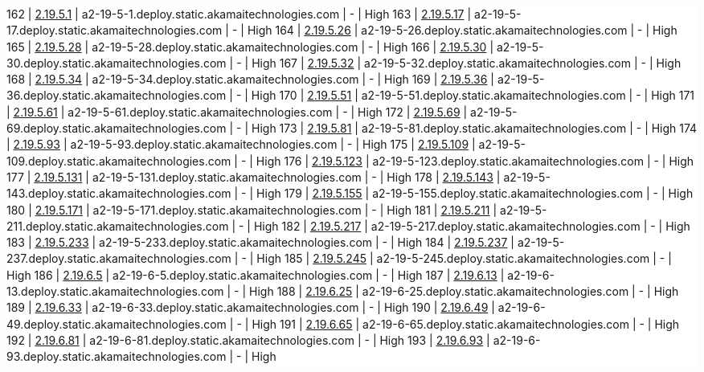 162 | [2.19.5.1](https://vuldb.com/?ip.2.19.5.1) | a2-19-5-1.deploy.static.akamaitechnologies.com | - | High
163 | [2.19.5.17](https://vuldb.com/?ip.2.19.5.17) | a2-19-5-17.deploy.static.akamaitechnologies.com | - | High
164 | [2.19.5.26](https://vuldb.com/?ip.2.19.5.26) | a2-19-5-26.deploy.static.akamaitechnologies.com | - | High
165 | [2.19.5.28](https://vuldb.com/?ip.2.19.5.28) | a2-19-5-28.deploy.static.akamaitechnologies.com | - | High
166 | [2.19.5.30](https://vuldb.com/?ip.2.19.5.30) | a2-19-5-30.deploy.static.akamaitechnologies.com | - | High
167 | [2.19.5.32](https://vuldb.com/?ip.2.19.5.32) | a2-19-5-32.deploy.static.akamaitechnologies.com | - | High
168 | [2.19.5.34](https://vuldb.com/?ip.2.19.5.34) | a2-19-5-34.deploy.static.akamaitechnologies.com | - | High
169 | [2.19.5.36](https://vuldb.com/?ip.2.19.5.36) | a2-19-5-36.deploy.static.akamaitechnologies.com | - | High
170 | [2.19.5.51](https://vuldb.com/?ip.2.19.5.51) | a2-19-5-51.deploy.static.akamaitechnologies.com | - | High
171 | [2.19.5.61](https://vuldb.com/?ip.2.19.5.61) | a2-19-5-61.deploy.static.akamaitechnologies.com | - | High
172 | [2.19.5.69](https://vuldb.com/?ip.2.19.5.69) | a2-19-5-69.deploy.static.akamaitechnologies.com | - | High
173 | [2.19.5.81](https://vuldb.com/?ip.2.19.5.81) | a2-19-5-81.deploy.static.akamaitechnologies.com | - | High
174 | [2.19.5.93](https://vuldb.com/?ip.2.19.5.93) | a2-19-5-93.deploy.static.akamaitechnologies.com | - | High
175 | [2.19.5.109](https://vuldb.com/?ip.2.19.5.109) | a2-19-5-109.deploy.static.akamaitechnologies.com | - | High
176 | [2.19.5.123](https://vuldb.com/?ip.2.19.5.123) | a2-19-5-123.deploy.static.akamaitechnologies.com | - | High
177 | [2.19.5.131](https://vuldb.com/?ip.2.19.5.131) | a2-19-5-131.deploy.static.akamaitechnologies.com | - | High
178 | [2.19.5.143](https://vuldb.com/?ip.2.19.5.143) | a2-19-5-143.deploy.static.akamaitechnologies.com | - | High
179 | [2.19.5.155](https://vuldb.com/?ip.2.19.5.155) | a2-19-5-155.deploy.static.akamaitechnologies.com | - | High
180 | [2.19.5.171](https://vuldb.com/?ip.2.19.5.171) | a2-19-5-171.deploy.static.akamaitechnologies.com | - | High
181 | [2.19.5.211](https://vuldb.com/?ip.2.19.5.211) | a2-19-5-211.deploy.static.akamaitechnologies.com | - | High
182 | [2.19.5.217](https://vuldb.com/?ip.2.19.5.217) | a2-19-5-217.deploy.static.akamaitechnologies.com | - | High
183 | [2.19.5.233](https://vuldb.com/?ip.2.19.5.233) | a2-19-5-233.deploy.static.akamaitechnologies.com | - | High
184 | [2.19.5.237](https://vuldb.com/?ip.2.19.5.237) | a2-19-5-237.deploy.static.akamaitechnologies.com | - | High
185 | [2.19.5.245](https://vuldb.com/?ip.2.19.5.245) | a2-19-5-245.deploy.static.akamaitechnologies.com | - | High
186 | [2.19.6.5](https://vuldb.com/?ip.2.19.6.5) | a2-19-6-5.deploy.static.akamaitechnologies.com | - | High
187 | [2.19.6.13](https://vuldb.com/?ip.2.19.6.13) | a2-19-6-13.deploy.static.akamaitechnologies.com | - | High
188 | [2.19.6.25](https://vuldb.com/?ip.2.19.6.25) | a2-19-6-25.deploy.static.akamaitechnologies.com | - | High
189 | [2.19.6.33](https://vuldb.com/?ip.2.19.6.33) | a2-19-6-33.deploy.static.akamaitechnologies.com | - | High
190 | [2.19.6.49](https://vuldb.com/?ip.2.19.6.49) | a2-19-6-49.deploy.static.akamaitechnologies.com | - | High
191 | [2.19.6.65](https://vuldb.com/?ip.2.19.6.65) | a2-19-6-65.deploy.static.akamaitechnologies.com | - | High
192 | [2.19.6.81](https://vuldb.com/?ip.2.19.6.81) | a2-19-6-81.deploy.static.akamaitechnologies.com | - | High
193 | [2.19.6.93](https://vuldb.com/?ip.2.19.6.93) | a2-19-6-93.deploy.static.akamaitechnologies.com | - | High